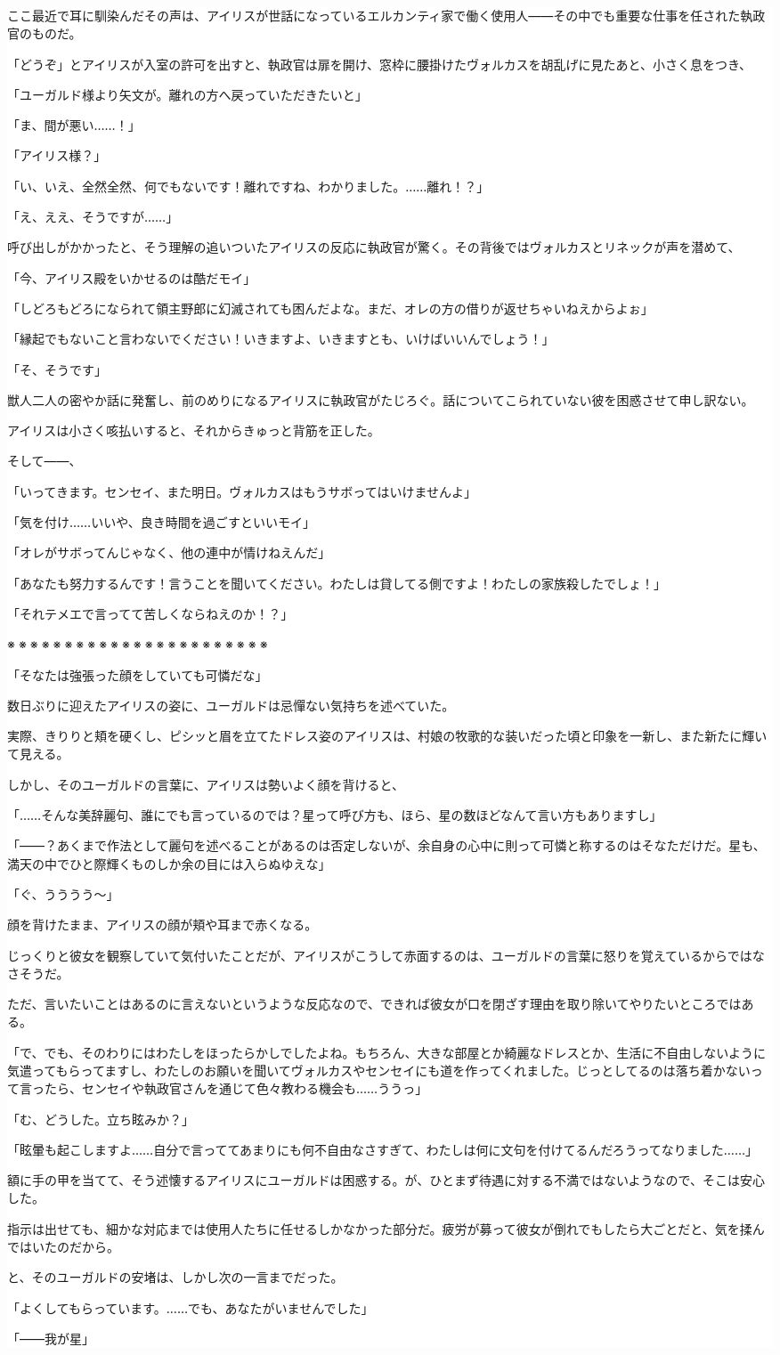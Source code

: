 ここ最近で耳に馴染んだその声は、アイリスが世話になっているエルカンティ家で働く使用人――その中でも重要な仕事を任された執政官のものだ。

「どうぞ」とアイリスが入室の許可を出すと、執政官は扉を開け、窓枠に腰掛けたヴォルカスを胡乱げに見たあと、小さく息をつき、

「ユーガルド様より矢文が。離れの方へ戻っていただきたいと」

「ま、間が悪い……！」

「アイリス様？」

「い、いえ、全然全然、何でもないです！離れですね、わかりました。……離れ！？」

「え、ええ、そうですが……」

呼び出しがかかったと、そう理解の追いついたアイリスの反応に執政官が驚く。その背後ではヴォルカスとリネックが声を潜めて、

「今、アイリス殿をいかせるのは酷だモイ」

「しどろもどろになられて領主野郎に幻滅されても困んだよな。まだ、オレの方の借りが返せちゃいねえからよぉ」

「縁起でもないこと言わないでください！いきますよ、いきますとも、いけばいいんでしょう！」

「そ、そうです」

獣人二人の密やか話に発奮し、前のめりになるアイリスに執政官がたじろぐ。話についてこられていない彼を困惑させて申し訳ない。

アイリスは小さく咳払いすると、それからきゅっと背筋を正した。

そして――、

「いってきます。センセイ、また明日。ヴォルカスはもうサボってはいけませんよ」

「気を付け……いいや、良き時間を過ごすといいモイ」

「オレがサボってんじゃなく、他の連中が情けねえんだ」

「あなたも努力するんです！言うことを聞いてください。わたしは貸してる側ですよ！わたしの家族殺したでしょ！」

「それテメエで言ってて苦しくならねえのか！？」

※ ※ ※ ※ ※ ※ ※ ※ ※ ※ ※ ※ ※ ※ ※ ※ ※ ※ ※ ※ ※ ※ ※

「そなたは強張った顔をしていても可憐だな」

数日ぶりに迎えたアイリスの姿に、ユーガルドは忌憚ない気持ちを述べていた。

実際、きりりと頬を硬くし、ピシッと眉を立てたドレス姿のアイリスは、村娘の牧歌的な装いだった頃と印象を一新し、また新たに輝いて見える。

しかし、そのユーガルドの言葉に、アイリスは勢いよく顔を背けると、

「……そんな美辞麗句、誰にでも言っているのでは？星って呼び方も、ほら、星の数ほどなんて言い方もありますし」

「――？あくまで作法として麗句を述べることがあるのは否定しないが、余自身の心中に則って可憐と称するのはそなただけだ。星も、満天の中でひと際輝くものしか余の目には入らぬゆえな」

「ぐ、うううう～」

顔を背けたまま、アイリスの顔が頬や耳まで赤くなる。

じっくりと彼女を観察していて気付いたことだが、アイリスがこうして赤面するのは、ユーガルドの言葉に怒りを覚えているからではなさそうだ。

ただ、言いたいことはあるのに言えないというような反応なので、できれば彼女が口を閉ざす理由を取り除いてやりたいところではある。

「で、でも、そのわりにはわたしをほったらかしでしたよね。もちろん、大きな部屋とか綺麗なドレスとか、生活に不自由しないように気遣ってもらってますし、わたしのお願いを聞いてヴォルカスやセンセイにも道を作ってくれました。じっとしてるのは落ち着かないって言ったら、センセイや執政官さんを通じて色々教わる機会も……ううっ」

「む、どうした。立ち眩みか？」

「眩暈も起こしますよ……自分で言っててあまりにも何不自由なさすぎて、わたしは何に文句を付けてるんだろうってなりました……」

額に手の甲を当てて、そう述懐するアイリスにユーガルドは困惑する。が、ひとまず待遇に対する不満ではないようなので、そこは安心した。

指示は出せても、細かな対応までは使用人たちに任せるしかなかった部分だ。疲労が募って彼女が倒れでもしたら大ごとだと、気を揉んではいたのだから。

と、そのユーガルドの安堵は、しかし次の一言までだった。

「よくしてもらっています。……でも、あなたがいませんでした」

「――我が星」

